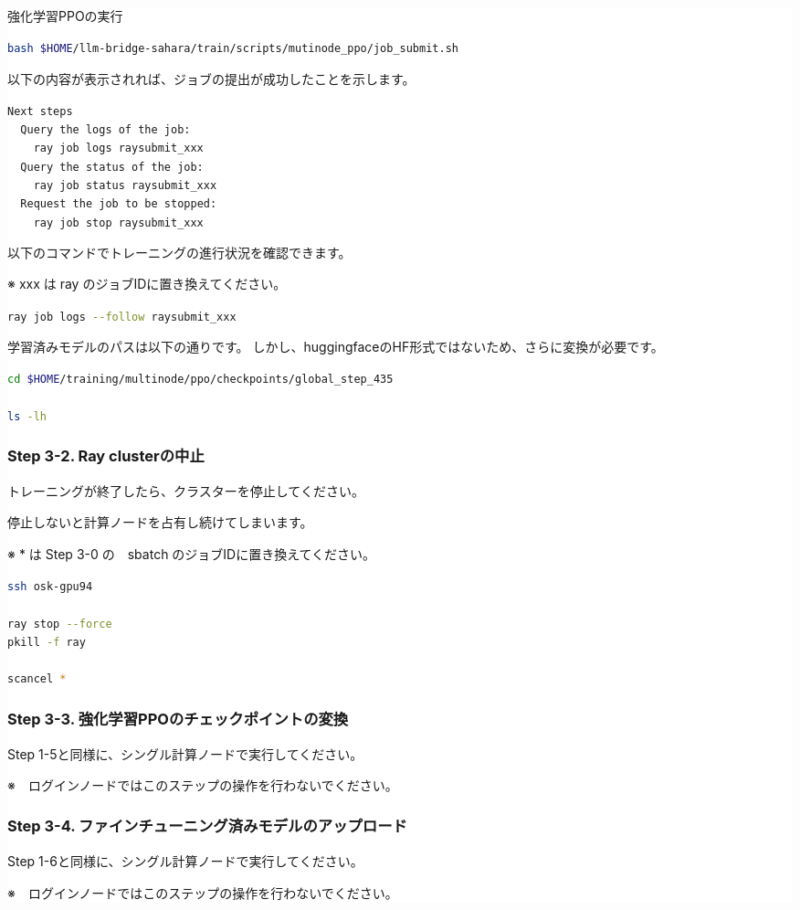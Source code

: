 強化学習PPOの実行

```sh
bash $HOME/llm-bridge-sahara/train/scripts/mutinode_ppo/job_submit.sh
```

以下の内容が表示されれば、ジョブの提出が成功したことを示します。

```sh
Next steps
  Query the logs of the job:
    ray job logs raysubmit_xxx
  Query the status of the job:
    ray job status raysubmit_xxx
  Request the job to be stopped:
    ray job stop raysubmit_xxx
```

以下のコマンドでトレーニングの進行状況を確認できます。

※ xxx は ray のジョブIDに置き換えてください。

```sh
ray job logs --follow raysubmit_xxx
```

学習済みモデルのパスは以下の通りです。
しかし、huggingfaceのHF形式ではないため、さらに変換が必要です。
```sh
cd $HOME/training/multinode/ppo/checkpoints/global_step_435

ls -lh
```

### Step 3-2.  Ray clusterの中止

トレーニングが終了したら、クラスターを停止してください。

停止しないと計算ノードを占有し続けてしまいます。

※ * は Step 3-0 の　sbatch のジョブIDに置き換えてください。
```sh
ssh osk-gpu94

ray stop --force
pkill -f ray

scancel *
```

### Step 3-3. 強化学習PPOのチェックポイントの変換

Step 1-5と同様に、シングル計算ノードで実行してください。

※　ログインノードではこのステップの操作を行わないでください。

### Step 3-4. ファインチューニング済みモデルのアップロード

Step 1-6と同様に、シングル計算ノードで実行してください。

※　ログインノードではこのステップの操作を行わないでください。